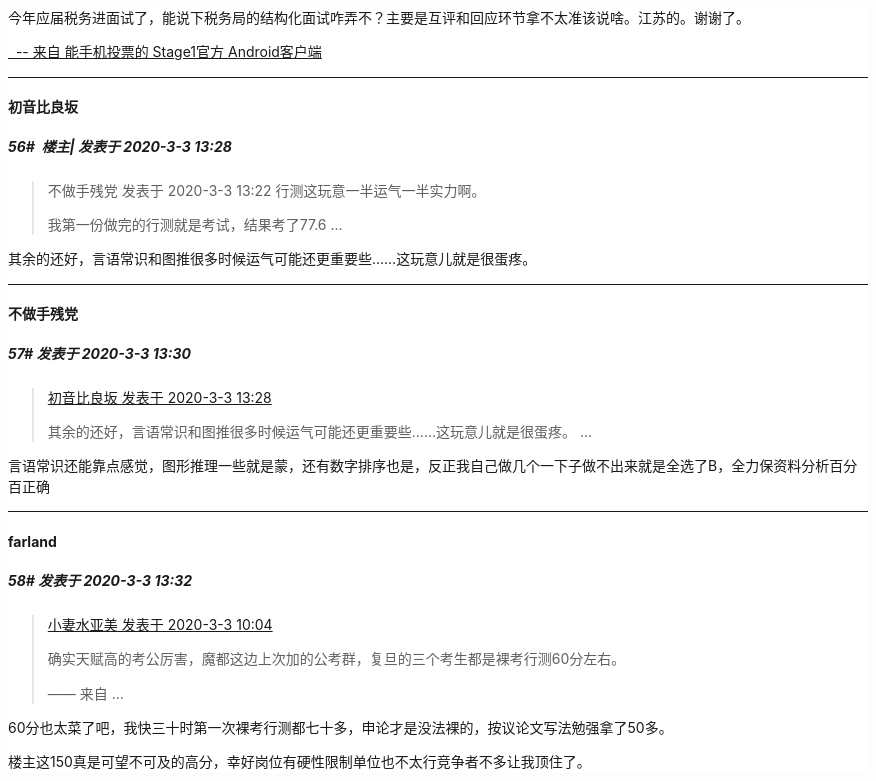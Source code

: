 


今年应届税务进面试了，能说下税务局的结构化面试咋弄不？主要是互评和回应环节拿不太准该说啥。江苏的。谢谢了。

[  -- 来自 能手机投票的 Stage1官方 Android客户端](https://www.coolapk.com/apk/140634)







-----

####  初音比良坂  
##### 56#         楼主| 发表于 2020-3-3 13:28



<blockquote>不做手残党 发表于 2020-3-3 13:22
行测这玩意一半运气一半实力啊。

我第一份做完的行测就是考试，结果考了77.6 ...</blockquote>
其余的还好，言语常识和图推很多时候运气可能还更重要些……这玩意儿就是很蛋疼。







-----

####  不做手残党  
##### 57#       发表于 2020-3-3 13:30



<blockquote><a href="httphttps://bbs.saraba1st.com/2b/forum.php?mod=redirect&amp;goto=findpost&amp;pid=46602134&amp;ptid=1916776" target="_blank">初音比良坂 发表于 2020-3-3 13:28</a>

其余的还好，言语常识和图推很多时候运气可能还更重要些……这玩意儿就是很蛋疼。 ...</blockquote>
言语常识还能靠点感觉，图形推理一些就是蒙，还有数字排序也是，反正我自己做几个一下子做不出来就是全选了B，全力保资料分析百分百正确







-----

####  farland  
##### 58#       发表于 2020-3-3 13:32



<blockquote><a href="httphttps://bbs.saraba1st.com/2b/forum.php?mod=redirect&amp;goto=findpost&amp;pid=46599832&amp;ptid=1916776" target="_blank">小妻水亚美 发表于 2020-3-3 10:04</a>

确实天赋高的考公厉害，魔都这边上次加的公考群，复旦的三个考生都是裸考行测60分左右。


—— 来自 ...</blockquote>
60分也太菜了吧，我快三十时第一次裸考行测都七十多，申论才是没法裸的，按议论文写法勉强拿了50多。

楼主这150真是可望不可及的高分，幸好岗位有硬性限制单位也不太行竞争者不多让我顶住了。
